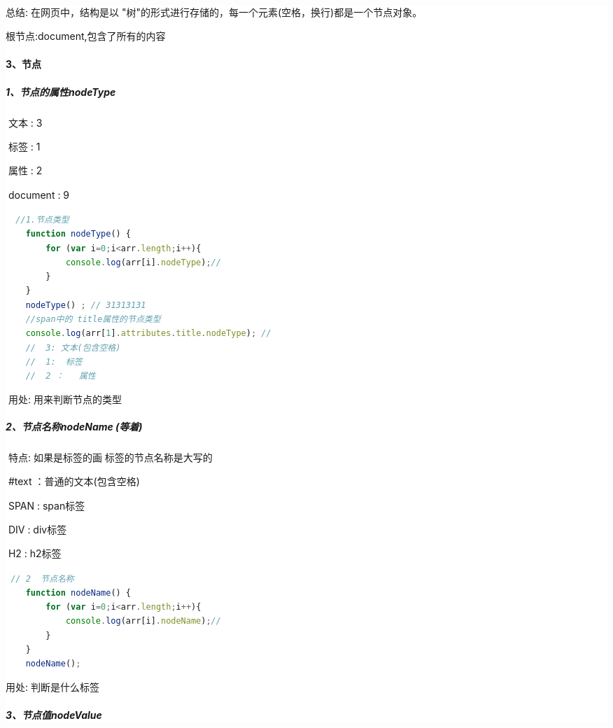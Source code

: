 总结: 在网页中，结构是以 "树"的形式进行存储的，每一个元素(空格，换行)都是一个节点对象。

根节点:document,包含了所有的内容

#### 3、节点

##### 	1、节点的属性nodeType

​		文本 :                 3

​		标签 :                 1 

​		属性  :                2

​		document :      9

```js
  //1.节点类型
    function nodeType() {
        for (var i=0;i<arr.length;i++){
            console.log(arr[i].nodeType);//
        }
    }
    nodeType() ; // 31313131
    //span中的 title属性的节点类型 
    console.log(arr[1].attributes.title.nodeType); //
    //  3: 文本(包含空格)
    //  1:  标签
    //  2 ：   属性
```

​	用处:  用来判断节点的类型

##### 	2、节点名称nodeName (等着)

​	特点:   如果是标签的画 标签的节点名称是大写的

​		#text  ：普通的文本(包含空格)

​		SPAN   :  span标签

​		DIV      :   div标签

​		H2	:  h2标签

```js
 // 2  节点名称
    function nodeName() {
        for (var i=0;i<arr.length;i++){
            console.log(arr[i].nodeName);//
        }
    }
    nodeName();
```

  用处: 判断是什么标签

#####  3、节点值nodeValue 
